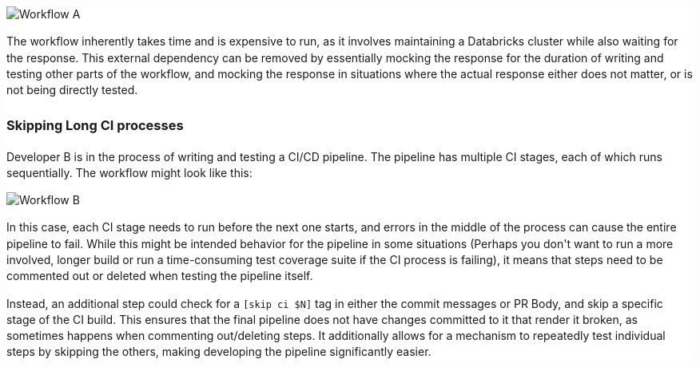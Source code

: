 ![Workflow A](images/DevAWorkflow.png)

The workflow inherently takes time and is expensive to run, as it involves maintaining a Databricks cluster while also waiting for the response. This external dependency can be removed by essentially mocking the response for the duration of writing and testing other parts of the workflow, and mocking the response in situations where the actual response either does not matter, or is not being directly tested.

### Skipping Long CI processes

Developer B is in the process of writing and testing a CI/CD pipeline. The pipeline has multiple CI stages, each of which runs sequentially. The workflow might look like this:

![Workflow B](images/DevBWorkflow.png)

In this case, each CI stage needs to run before the next one starts, and errors in the middle of the process can cause the entire pipeline to fail. While this might be intended behavior for the pipeline in some situations (Perhaps you don't want to run a more involved, longer build or run a time-consuming test coverage suite if the CI process is failing), it means that steps need to be commented out or deleted when testing the pipeline itself.

Instead, an additional step could check for a `[skip ci $N]` tag in either the commit messages or PR Body, and skip a specific stage of the CI build. This ensures that the final pipeline does not have changes committed to it that render it broken, as sometimes happens when commenting out/deleting steps. It additionally allows for a mechanism to repeatedly test individual steps by skipping the others, making developing the pipeline significantly easier.
